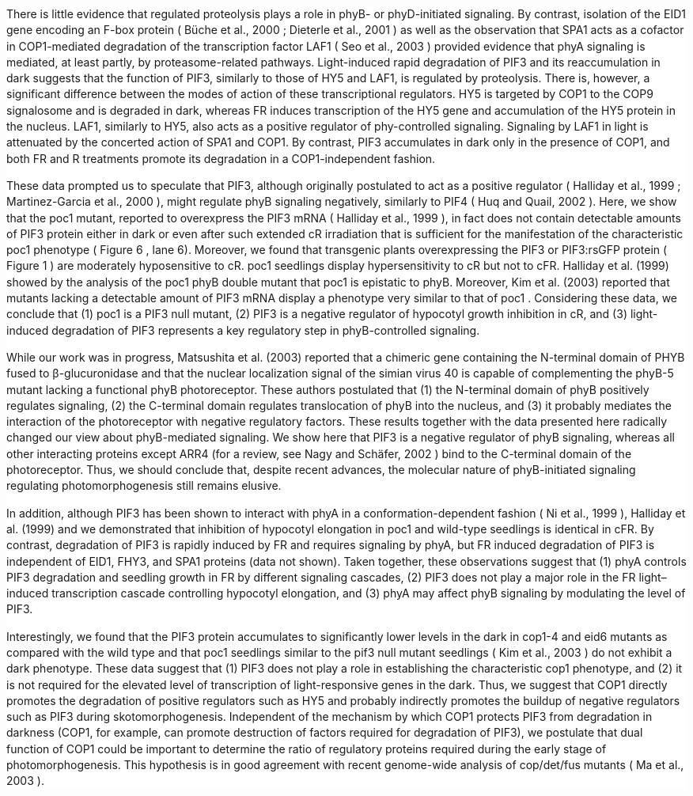 There is little evidence that regulated proteolysis plays a role in phyB- or phyD-initiated signaling. By contrast, isolation of the EID1 gene encoding an F-box protein ( Büche et al., 2000 ; Dieterle et al., 2001 ) as well as the observation that SPA1 acts as a cofactor in COP1-mediated degradation of the transcription factor LAF1 ( Seo et al., 2003 ) provided evidence that phyA signaling is mediated, at least partly, by proteasome-related pathways. Light-induced rapid degradation of PIF3 and its reaccumulation in dark suggests that the function of PIF3, similarly to those of HY5 and LAF1, is regulated by proteolysis. There is, however, a significant difference between the modes of action of these transcriptional regulators. HY5 is targeted by COP1 to the COP9 signalosome and is degraded in dark, whereas FR induces transcription of the HY5 gene and accumulation of the HY5 protein in the nucleus. LAF1, similarly to HY5, also acts as a positive regulator of phy-controlled signaling. Signaling by LAF1 in light is attenuated by the concerted action of SPA1 and COP1. By contrast, PIF3 accumulates in dark only in the presence of COP1, and both FR and R treatments promote its degradation in a COP1-independent fashion.

These data prompted us to speculate that PIF3, although originally postulated to act as a positive regulator ( Halliday et al., 1999 ; Martinez-Garcia et al., 2000 ), might regulate phyB signaling negatively, similarly to PIF4 ( Huq and Quail, 2002 ). Here, we show that the poc1 mutant, reported to overexpress the PIF3 mRNA ( Halliday et al., 1999 ), in fact does not contain detectable amounts of PIF3 protein either in dark or even after such extended cR irradiation that is sufficient for the manifestation of the characteristic poc1 phenotype ( Figure 6 , lane 6). Moreover, we found that transgenic plants overexpressing the PIF3 or PIF3:rsGFP protein ( Figure 1 ) are moderately hyposensitive to cR. poc1 seedlings display hypersensitivity to cR but not to cFR. Halliday et al. (1999) showed by the analysis of the poc1 phyB double mutant that poc1 is epistatic to phyB. Moreover, Kim et al. (2003) reported that mutants lacking a detectable amount of PIF3 mRNA display a phenotype very similar to that of poc1 . Considering these data, we conclude that (1) poc1 is a PIF3 null mutant, (2) PIF3 is a negative regulator of hypocotyl growth inhibition in cR, and (3) light-induced degradation of PIF3 represents a key regulatory step in phyB-controlled signaling.

While our work was in progress, Matsushita et al. (2003) reported that a chimeric gene containing the N-terminal domain of PHYB fused to β-glucuronidase and that the nuclear localization signal of the simian virus 40 is capable of complementing the phyB-5 mutant lacking a functional phyB photoreceptor. These authors postulated that (1) the N-terminal domain of phyB positively regulates signaling, (2) the C-terminal domain regulates translocation of phyB into the nucleus, and (3) it probably mediates the interaction of the photoreceptor with negative regulatory factors. These results together with the data presented here radically changed our view about phyB-mediated signaling. We show here that PIF3 is a negative regulator of phyB signaling, whereas all other interacting proteins except ARR4 (for a review, see Nagy and Schäfer, 2002 ) bind to the C-terminal domain of the photoreceptor. Thus, we should conclude that, despite recent advances, the molecular nature of phyB-initiated signaling regulating photomorphogenesis still remains elusive.

In addition, although PIF3 has been shown to interact with phyA in a conformation-dependent fashion ( Ni et al., 1999 ), Halliday et al. (1999) and we demonstrated that inhibition of hypocotyl elongation in poc1 and wild-type seedlings is identical in cFR. By contrast, degradation of PIF3 is rapidly induced by FR and requires signaling by phyA, but FR induced degradation of PIF3 is independent of EID1, FHY3, and SPA1 proteins (data not shown). Taken together, these observations suggest that (1) phyA controls PIF3 degradation and seedling growth in FR by different signaling cascades, (2) PIF3 does not play a major role in the FR light–induced transcription cascade controlling hypocotyl elongation, and (3) phyA may affect phyB signaling by modulating the level of PIF3.

Interestingly, we found that the PIF3 protein accumulates to significantly lower levels in the dark in cop1-4 and eid6 mutants as compared with the wild type and that poc1 seedlings similar to the pif3 null mutant seedlings ( Kim et al., 2003 ) do not exhibit a dark phenotype. These data suggest that (1) PIF3 does not play a role in establishing the characteristic cop1 phenotype, and (2) it is not required for the elevated level of transcription of light-responsive genes in the dark. Thus, we suggest that COP1 directly promotes the degradation of positive regulators such as HY5 and probably indirectly promotes the buildup of negative regulators such as PIF3 during skotomorphogenesis. Independent of the mechanism by which COP1 protects PIF3 from degradation in darkness (COP1, for example, can promote destruction of factors required for degradation of PIF3), we postulate that dual function of COP1 could be important to determine the ratio of regulatory proteins required during the early stage of photomorphogenesis. This hypothesis is in good agreement with recent genome-wide analysis of cop/det/fus mutants ( Ma et al., 2003 ).
